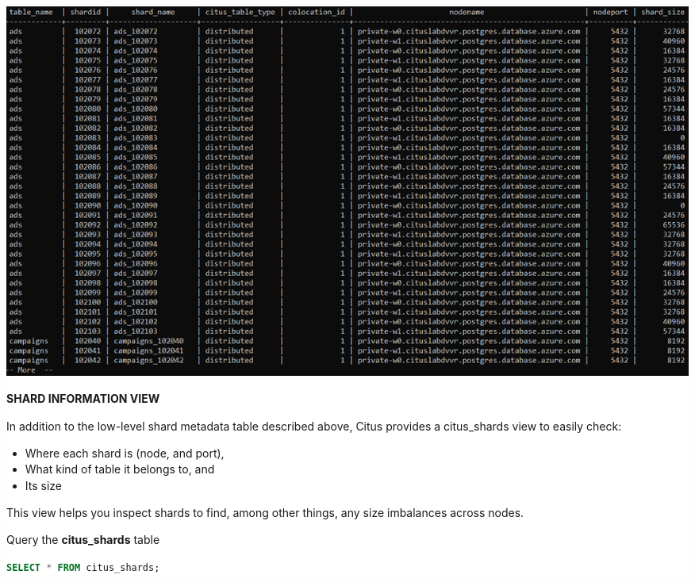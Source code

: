    ![Image0391](Media/image0391.png)

   **SHARD INFORMATION VIEW**

   In addition to the low-level shard metadata table described above, Citus provides a citus_shards view to easily check:
   - Where each shard is (node, and port),
   - What kind of table it belongs to, and
   - Its size

   This view helps you inspect shards to find, among other things, any size imbalances across nodes.


   Query the **citus_shards** table 

   ```sql
   SELECT * FROM citus_shards;
   ```
